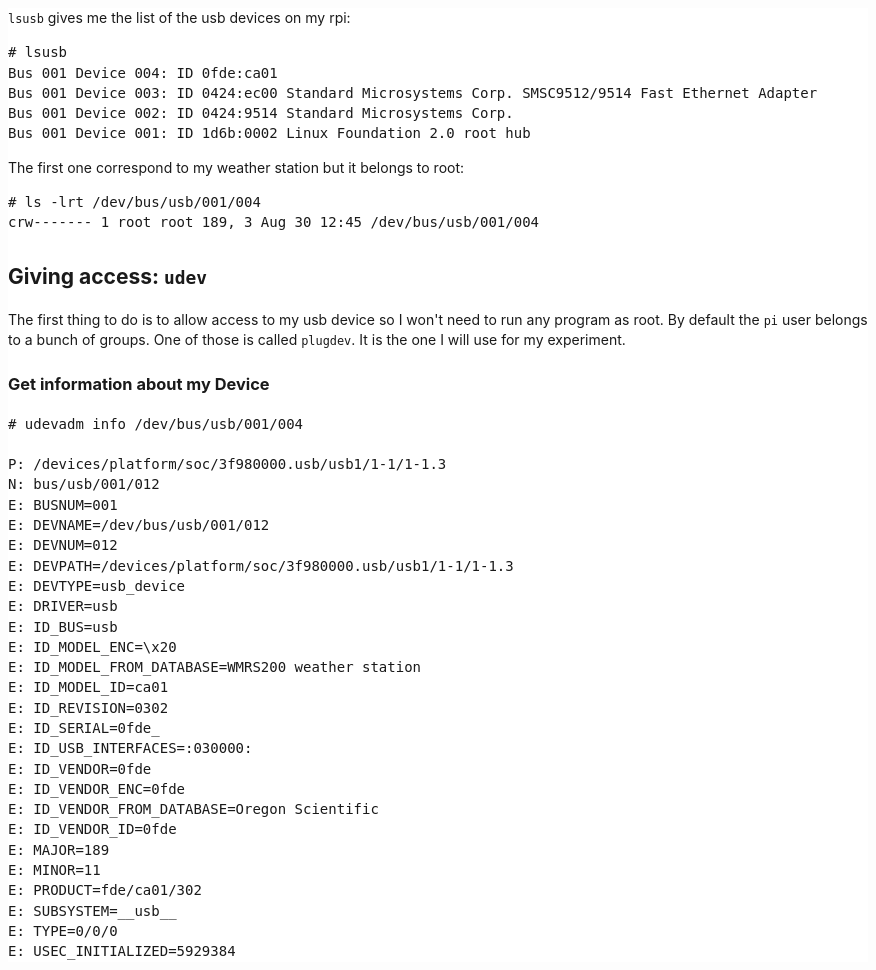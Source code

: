 `lsusb` gives me the list of the usb devices on my <a type=amzn>rpi</a>:

<pre>
# lsusb 
Bus 001 Device 004: ID 0fde:ca01  
Bus 001 Device 003: ID 0424:ec00 Standard Microsystems Corp. SMSC9512/9514 Fast Ethernet Adapter
Bus 001 Device 002: ID 0424:9514 Standard Microsystems Corp. 
Bus 001 Device 001: ID 1d6b:0002 Linux Foundation 2.0 root hub
</pre>

The first one correspond to my weather station but it belongs to root:

<pre>
# ls -lrt /dev/bus/usb/001/004
crw------- 1 root root 189, 3 Aug 30 12:45 /dev/bus/usb/001/004
</pre>

## Giving access: `udev`

The first thing to do is to allow access to my usb device so I won't need to run any program as root.
By default the `pi` user belongs to a bunch of groups. One of those is called `plugdev`.
It is the one I will use for my experiment.

### Get information about my Device

<pre>
# udevadm info /dev/bus/usb/001/004

P: /devices/platform/soc/3f980000.usb/usb1/1-1/1-1.3
N: bus/usb/001/012
E: BUSNUM=001
E: DEVNAME=/dev/bus/usb/001/012
E: DEVNUM=012
E: DEVPATH=/devices/platform/soc/3f980000.usb/usb1/1-1/1-1.3
E: DEVTYPE=usb_device
E: DRIVER=usb
E: ID_BUS=usb
E: ID_MODEL_ENC=\x20
E: ID_MODEL_FROM_DATABASE=WMRS200 weather station
E: ID_MODEL_ID=ca01
E: ID_REVISION=0302
E: ID_SERIAL=0fde_
E: ID_USB_INTERFACES=:030000:
E: ID_VENDOR=0fde
E: ID_VENDOR_ENC=0fde
E: ID_VENDOR_FROM_DATABASE=Oregon Scientific
E: ID_VENDOR_ID=0fde
E: MAJOR=189
E: MINOR=11
E: PRODUCT=fde/ca01/302
E: SUBSYSTEM=__usb__
E: TYPE=0/0/0
E: USEC_INITIALIZED=5929384
</pre>
